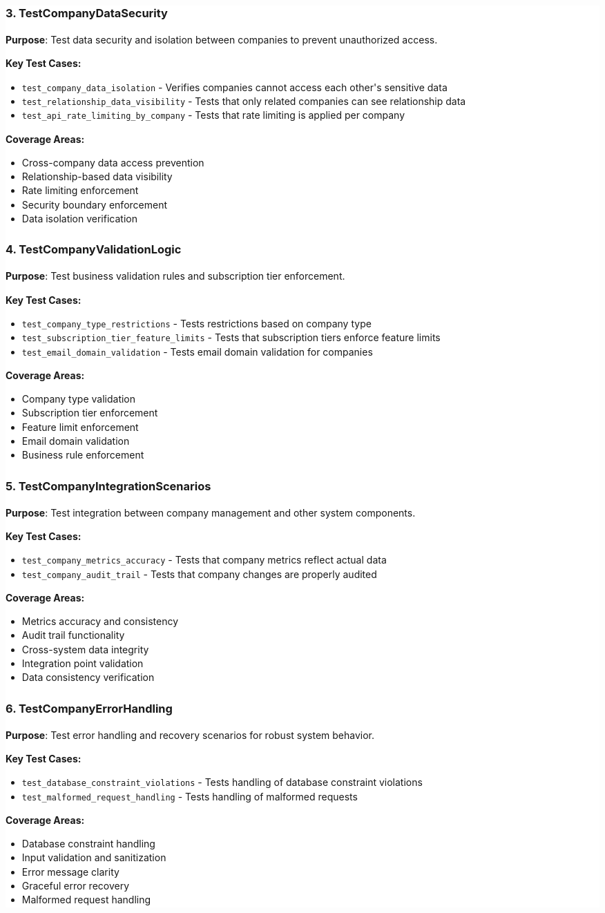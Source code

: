 ### 3. TestCompanyDataSecurity
**Purpose**: Test data security and isolation between companies to prevent unauthorized access.

**Key Test Cases:**
- `test_company_data_isolation` - Verifies companies cannot access each other's sensitive data
- `test_relationship_data_visibility` - Tests that only related companies can see relationship data
- `test_api_rate_limiting_by_company` - Tests that rate limiting is applied per company

**Coverage Areas:**
- Cross-company data access prevention
- Relationship-based data visibility
- Rate limiting enforcement
- Security boundary enforcement
- Data isolation verification

### 4. TestCompanyValidationLogic
**Purpose**: Test business validation rules and subscription tier enforcement.

**Key Test Cases:**
- `test_company_type_restrictions` - Tests restrictions based on company type
- `test_subscription_tier_feature_limits` - Tests that subscription tiers enforce feature limits
- `test_email_domain_validation` - Tests email domain validation for companies

**Coverage Areas:**
- Company type validation
- Subscription tier enforcement
- Feature limit enforcement
- Email domain validation
- Business rule enforcement

### 5. TestCompanyIntegrationScenarios
**Purpose**: Test integration between company management and other system components.

**Key Test Cases:**
- `test_company_metrics_accuracy` - Tests that company metrics reflect actual data
- `test_company_audit_trail` - Tests that company changes are properly audited

**Coverage Areas:**
- Metrics accuracy and consistency
- Audit trail functionality
- Cross-system data integrity
- Integration point validation
- Data consistency verification

### 6. TestCompanyErrorHandling
**Purpose**: Test error handling and recovery scenarios for robust system behavior.

**Key Test Cases:**
- `test_database_constraint_violations` - Tests handling of database constraint violations
- `test_malformed_request_handling` - Tests handling of malformed requests

**Coverage Areas:**
- Database constraint handling
- Input validation and sanitization
- Error message clarity
- Graceful error recovery
- Malformed request handling
